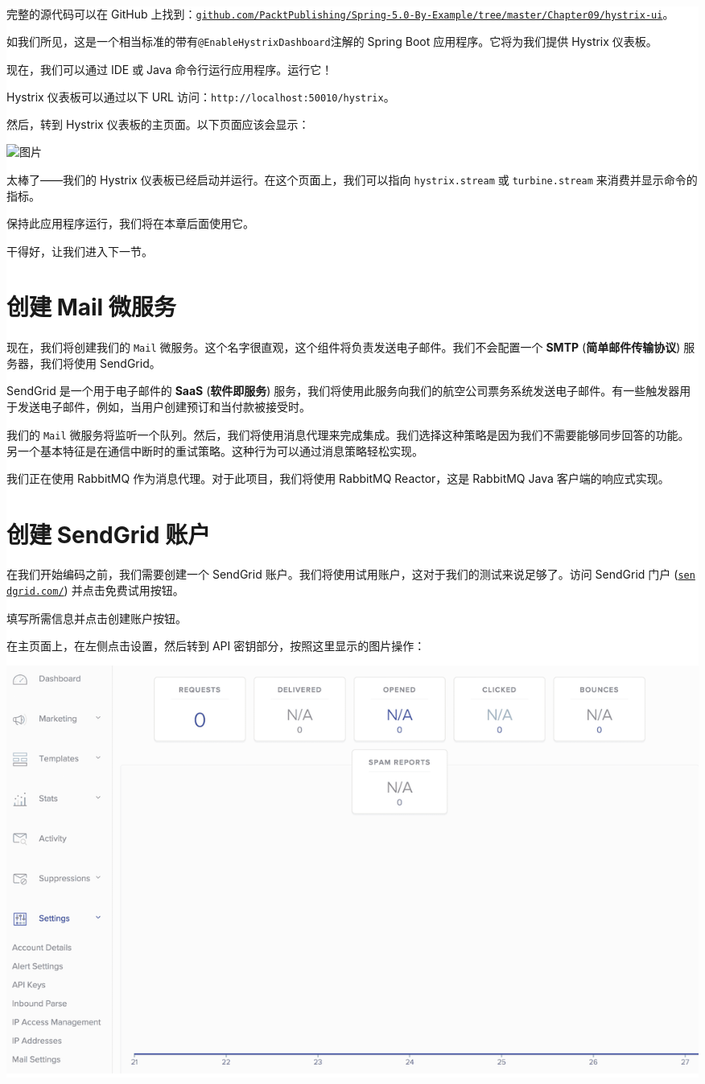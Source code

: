 完整的源代码可以在 GitHub 上找到：[`github.com/PacktPublishing/Spring-5.0-By-Example/tree/master/Chapter09/hystrix-ui`](https://github.com/PacktPublishing/Spring-5.0-By-Example/tree/master/Chapter09/hystrix-ui)。

如我们所见，这是一个相当标准的带有`@EnableHystrixDashboard`注解的 Spring Boot 应用程序。它将为我们提供 Hystrix 仪表板。

现在，我们可以通过 IDE 或 Java 命令行运行应用程序。运行它！

Hystrix 仪表板可以通过以下 URL 访问：`http://localhost:50010/hystrix`。

然后，转到 Hystrix 仪表板的主页面。以下页面应该会显示：

![图片](img/4f178ddc-af28-4ae0-b1c6-8176be580b95.png)

太棒了——我们的 Hystrix 仪表板已经启动并运行。在这个页面上，我们可以指向 `hystrix.stream` 或 `turbine.stream` 来消费并显示命令的指标。

保持此应用程序运行，我们将在本章后面使用它。

干得好，让我们进入下一节。

# 创建 Mail 微服务

现在，我们将创建我们的 `Mail` 微服务。这个名字很直观，这个组件将负责发送电子邮件。我们不会配置一个 **SMTP** (**简单邮件传输协议**) 服务器，我们将使用 SendGrid。

SendGrid 是一个用于电子邮件的 **SaaS** (**软件即服务**) 服务，我们将使用此服务向我们的航空公司票务系统发送电子邮件。有一些触发器用于发送电子邮件，例如，当用户创建预订和当付款被接受时。

我们的 `Mail` 微服务将监听一个队列。然后，我们将使用消息代理来完成集成。我们选择这种策略是因为我们不需要能够同步回答的功能。另一个基本特征是在通信中断时的重试策略。这种行为可以通过消息策略轻松实现。

我们正在使用 RabbitMQ 作为消息代理。对于此项目，我们将使用 RabbitMQ Reactor，这是 RabbitMQ Java 客户端的响应式实现。

# 创建 SendGrid 账户

在我们开始编码之前，我们需要创建一个 SendGrid 账户。我们将使用试用账户，这对于我们的测试来说足够了。访问 SendGrid 门户 ([`sendgrid.com/`](https://sendgrid.com/)) 并点击免费试用按钮。

填写所需信息并点击创建账户按钮。

在主页面上，在左侧点击设置，然后转到 API 密钥部分，按照这里显示的图片操作：

![图片](img/f91bfd7e-d7ca-4a5f-9254-3b9028189fc4.png)
